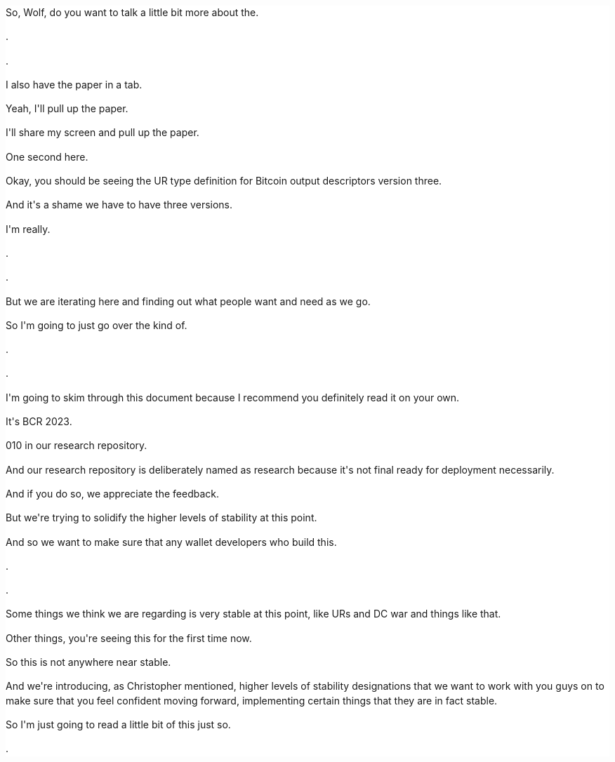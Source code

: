 So, Wolf, do you want to talk a little bit more about the.

.

.

I also have the paper in a tab.

Yeah, I'll pull up the paper.

I'll share my screen and pull up the paper.

One second here.

Okay, you should be seeing the UR type definition for Bitcoin output descriptors version three.

And it's a shame we have to have three versions.

I'm really.

.

.

But we are iterating here and finding out what people want and need as we go.

So I'm going to just go over the kind of.

.

.

I'm going to skim through this document because I recommend you definitely read it on your own.

It's BCR 2023.

010 in our research repository.

And our research repository is deliberately named as research because it's not final ready for deployment necessarily.

And if you do so, we appreciate the feedback.

But we're trying to solidify the higher levels of stability at this point.

And so we want to make sure that any wallet developers who build this.

.

.

Some things we think we are regarding is very stable at this point, like URs and DC war and things like that.

Other things, you're seeing this for the first time now.

So this is not anywhere near stable.

And we're introducing, as Christopher mentioned, higher levels of stability designations that we want to work with you guys on to make sure that you feel confident moving forward, implementing certain things that they are in fact stable.

So I'm just going to read a little bit of this just so.

.
